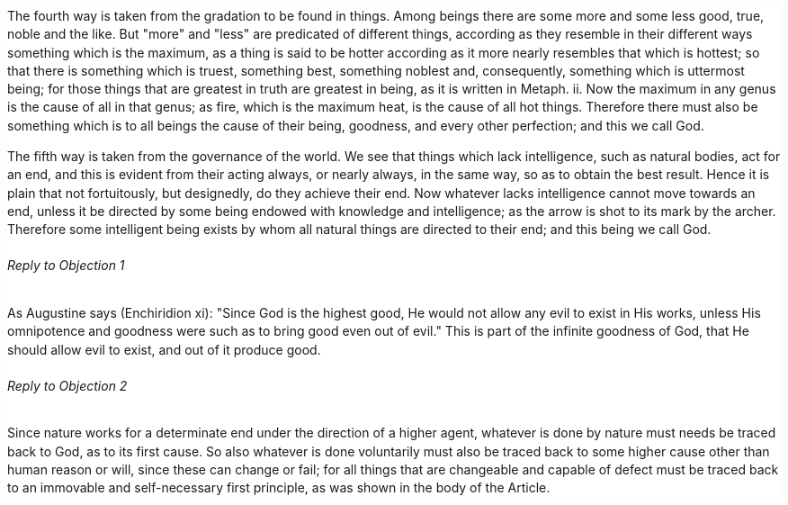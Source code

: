 The fourth way is taken from the gradation to be found in things. Among beings there are some more and some less good, true, noble and the like. But "more" and "less" are predicated of different things, according as they resemble in their different ways something which is the maximum, as a thing is said to be hotter according as it more nearly resembles that which is hottest; so that there is something which is truest, something best, something noblest and, consequently, something which is uttermost being; for those things that are greatest in truth are greatest in being, as it is written in Metaph. ii. Now the maximum in any genus is the cause of all in that genus; as fire, which is the maximum heat, is the cause of all hot things. Therefore there must also be something which is to all beings the cause of their being, goodness, and every other perfection; and this we call God.  

The fifth way is taken from the governance of the world. We see that things which lack intelligence, such as natural bodies, act for an end, and this is evident from their acting always, or nearly always, in the same way, so as to obtain the best result. Hence it is plain that not fortuitously, but designedly, do they achieve their end. Now whatever lacks intelligence cannot move towards an end, unless it be directed by some being endowed with knowledge and intelligence; as the arrow is shot to its mark by the archer. Therefore some intelligent being exists by whom all natural things are directed to their end; and this being we call God.  

###### Reply to Objection 1
As Augustine says (Enchiridion xi): "Since God is the highest good, He would not allow any evil to exist in His works, unless His omnipotence and goodness were such as to bring good even out of evil." This is part of the infinite goodness of God, that He should allow evil to exist, and out of it produce good.  

###### Reply to Objection 2
Since nature works for a determinate end under the direction of a higher agent, whatever is done by nature must needs be traced back to God, as to its first cause. So also whatever is done voluntarily must also be traced back to some higher cause other than human reason or will, since these can change or fail; for all things that are changeable and capable of defect must be traced back to an immovable and self-necessary first principle, as was shown in the body of the Article.